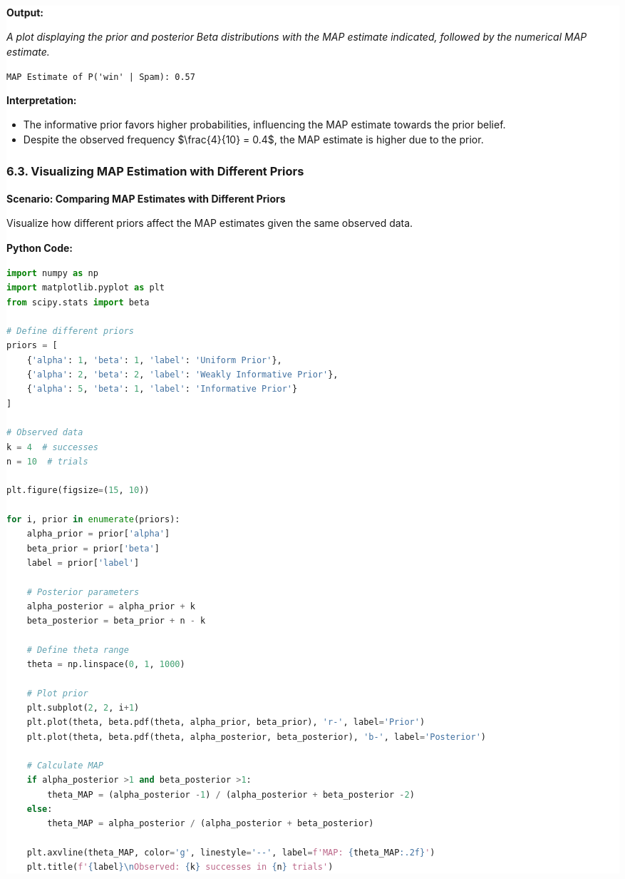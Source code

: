 ```python
```

**Output:**

*A plot displaying the prior and posterior Beta distributions with the MAP estimate indicated, followed by the numerical MAP estimate.*

```
MAP Estimate of P('win' | Spam): 0.57
```

**Interpretation:**
- The informative prior favors higher probabilities, influencing the MAP estimate towards the prior belief.
- Despite the observed frequency $\frac{4}{10} = 0.4$, the MAP estimate is higher due to the prior.

### 6.3. Visualizing MAP Estimation with Different Priors

**Scenario: Comparing MAP Estimates with Different Priors**

Visualize how different priors affect the MAP estimates given the same observed data.

**Python Code:**

```python
import numpy as np
import matplotlib.pyplot as plt
from scipy.stats import beta

# Define different priors
priors = [
    {'alpha': 1, 'beta': 1, 'label': 'Uniform Prior'},
    {'alpha': 2, 'beta': 2, 'label': 'Weakly Informative Prior'},
    {'alpha': 5, 'beta': 1, 'label': 'Informative Prior'}
]

# Observed data
k = 4  # successes
n = 10  # trials

plt.figure(figsize=(15, 10))

for i, prior in enumerate(priors):
    alpha_prior = prior['alpha']
    beta_prior = prior['beta']
    label = prior['label']
    
    # Posterior parameters
    alpha_posterior = alpha_prior + k
    beta_posterior = beta_prior + n - k
    
    # Define theta range
    theta = np.linspace(0, 1, 1000)
    
    # Plot prior
    plt.subplot(2, 2, i+1)
    plt.plot(theta, beta.pdf(theta, alpha_prior, beta_prior), 'r-', label='Prior')
    plt.plot(theta, beta.pdf(theta, alpha_posterior, beta_posterior), 'b-', label='Posterior')
    
    # Calculate MAP
    if alpha_posterior >1 and beta_posterior >1:
        theta_MAP = (alpha_posterior -1) / (alpha_posterior + beta_posterior -2)
    else:
        theta_MAP = alpha_posterior / (alpha_posterior + beta_posterior)
    
    plt.axvline(theta_MAP, color='g', linestyle='--', label=f'MAP: {theta_MAP:.2f}')
    plt.title(f'{label}\nObserved: {k} successes in {n} trials')
```